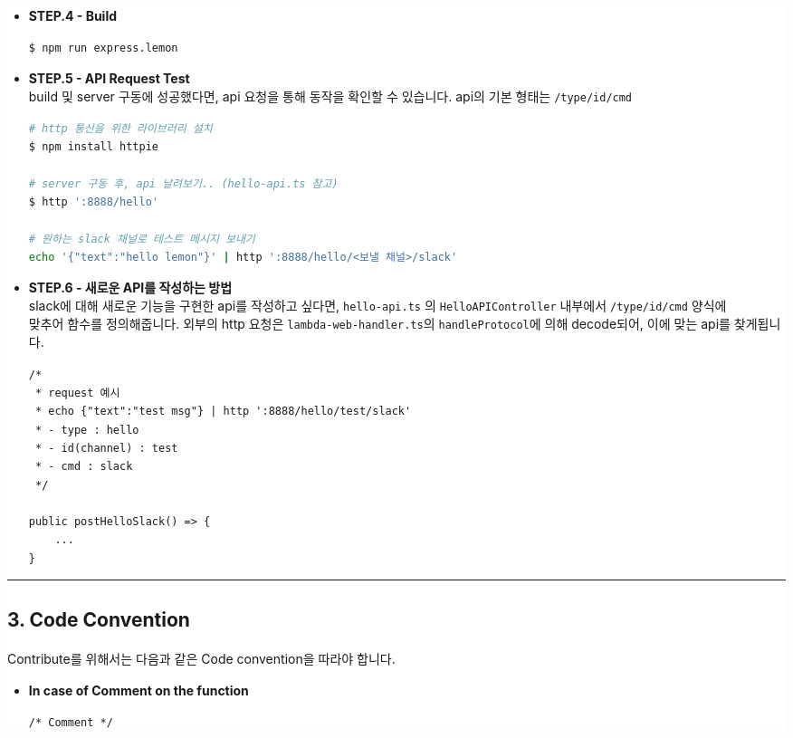 - **STEP.4 - Build**
    
    ```bash
    $ npm run express.lemon
    ```
    
- **STEP.5 - API Request Test**<br>
build 및 server 구동에 성공했다면, api 요청을 통해 동작을 확인할 수 있습니다.
api의 기본 형태는 `/type/id/cmd`
    
    ```bash
    # http 통신을 위한 라이브러리 설치
    $ npm install httpie
    
    # server 구동 후, api 날려보기.. (hello-api.ts 참고)
    $ http ':8888/hello'
    
    # 원하는 slack 채널로 테스트 메시지 보내기
    echo '{"text":"hello lemon"}' | http ':8888/hello/<보낼 채널>/slack'
    ```
    
- **STEP.6 - 새로운 API를 작성하는 방법**<br>
slack에 대해 새로운 기능을 구현한 api를 작성하고 싶다면,
`hello-api.ts` 의 `HelloAPIController` 내부에서 `/type/id/cmd` 양식에 <br>맞추어 함수를 정의해줍니다. 외부의 http 요청은
`lambda-web-handler.ts`의 `handleProtocol`에 의해 decode되어, 이에 맞는 api를 찾게됩니다.
    
    ```tsx
    /*
     * request 예시
     * echo {"text":"test msg"} | http ':8888/hello/test/slack'
     * - type : hello
     * - id(channel) : test
     * - cmd : slack
     */ 
    
    public postHelloSlack() => {
    	...
    }
    ```
    

---

## 3. Code Convention

Contribute를 위해서는 다음과 같은 Code convention을 따라야 합니다.

- **In case of Comment on the function**<br>
    
    ```tsx
    /* Comment */
    ```
    